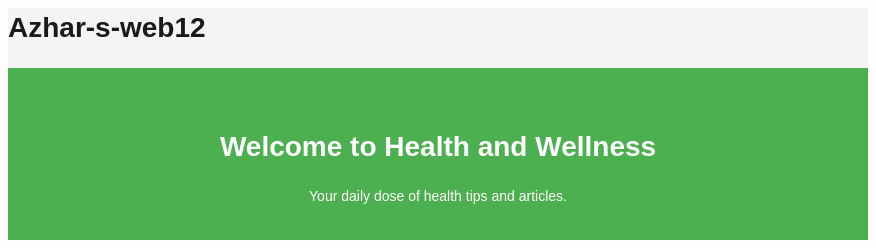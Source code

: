 # Azhar-s-web12
<!DOCTYPE html>
<html lang="en">
<head>
    <meta charset="UTF-8">
    <meta name="viewport" content="width=device-width, initial-scale=1.0">
    <meta name="description" content="Health tips, articles, and guides to help you live a healthier lifestyle.">
    <title>Health and Wellness</title>
    <style>
        body {
            font-family: Arial, sans-serif;
            margin: 0;
            padding: 0;
            background-color: #f4f4f4;
        }
        header {
            background-color: #4CAF50;
            color: white;
            padding: 20px;
            text-align: center;
        }
        nav {
            background-color: #333;
            overflow: hidden;
        }
        nav a {
            float: left;
            display: block;
            color: white;
            text-align: center;
            padding: 14px 20px;
            text-decoration: none;
        }
        nav a:hover {
            background-color: #ddd;
            color: black;
        }
        .container {
            padding: 20px;
        }
        .section {
            background-color: white;
            margin: 10px 0;
            padding: 20px;
            border-radius: 5px;
        }
        footer {
            background-color: #333;
            color: white;
            text-align: center;
            padding: 10px;
            position: fixed;
            width: 100%;
            bottom: 0;
        }
    </style>
</head>
<body>
    <header>
        <h1>Welcome to Health and Wellness</h1>
        <p>Your daily dose of health tips and articles.</p>